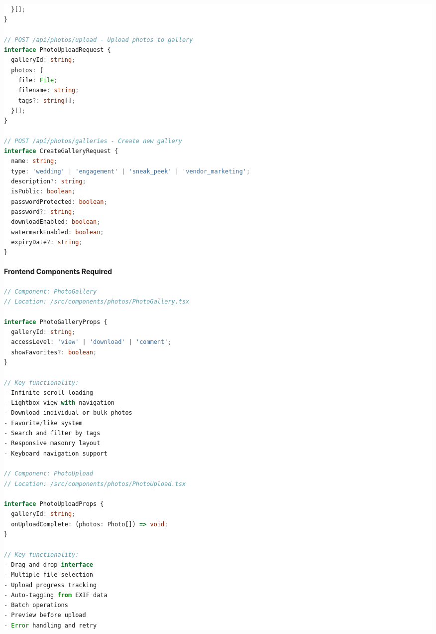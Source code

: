 ```typescript
  }[];
}

// POST /api/photos/upload - Upload photos to gallery
interface PhotoUploadRequest {
  galleryId: string;
  photos: {
    file: File;
    filename: string;
    tags?: string[];
  }[];
}

// POST /api/photos/galleries - Create new gallery
interface CreateGalleryRequest {
  name: string;
  type: 'wedding' | 'engagement' | 'sneak_peek' | 'vendor_marketing';
  description?: string;
  isPublic: boolean;
  passwordProtected: boolean;
  password?: string;
  downloadEnabled: boolean;
  watermarkEnabled: boolean;
  expiryDate?: string;
}
```

#### Frontend Components Required
```typescript
// Component: PhotoGallery
// Location: /src/components/photos/PhotoGallery.tsx

interface PhotoGalleryProps {
  galleryId: string;
  accessLevel: 'view' | 'download' | 'comment';
  showFavorites?: boolean;
}

// Key functionality:
- Infinite scroll loading
- Lightbox view with navigation
- Download individual or bulk photos
- Favorite/like system
- Search and filter by tags
- Responsive masonry layout
- Keyboard navigation support

// Component: PhotoUpload
// Location: /src/components/photos/PhotoUpload.tsx

interface PhotoUploadProps {
  galleryId: string;
  onUploadComplete: (photos: Photo[]) => void;
}

// Key functionality:
- Drag and drop interface
- Multiple file selection
- Upload progress tracking
- Auto-tagging from EXIF data
- Batch operations
- Preview before upload
- Error handling and retry
```